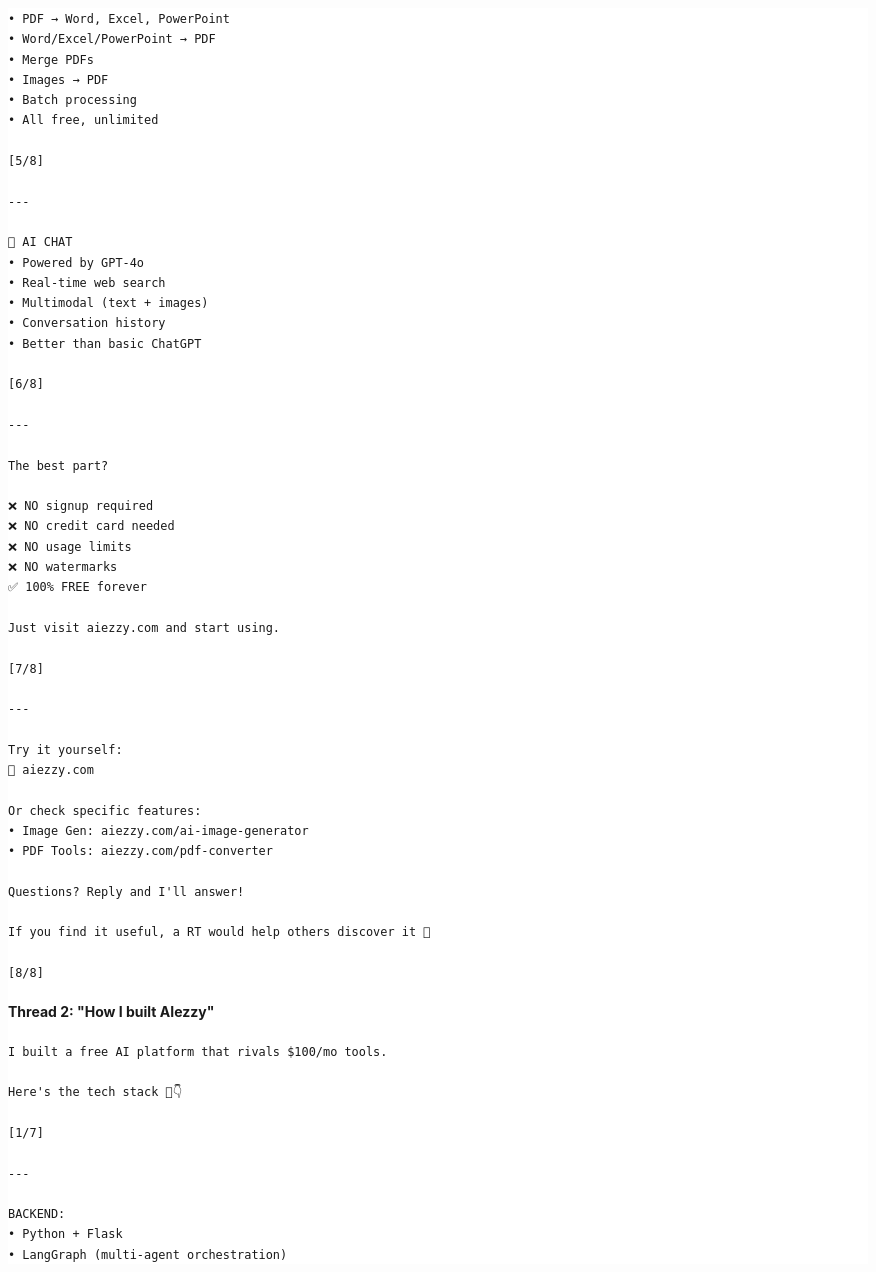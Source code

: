 ```
• PDF → Word, Excel, PowerPoint
• Word/Excel/PowerPoint → PDF
• Merge PDFs
• Images → PDF
• Batch processing
• All free, unlimited

[5/8]

---

💬 AI CHAT
• Powered by GPT-4o
• Real-time web search
• Multimodal (text + images)
• Conversation history
• Better than basic ChatGPT

[6/8]

---

The best part?

❌ NO signup required
❌ NO credit card needed
❌ NO usage limits
❌ NO watermarks
✅ 100% FREE forever

Just visit aiezzy.com and start using.

[7/8]

---

Try it yourself:
🔗 aiezzy.com

Or check specific features:
• Image Gen: aiezzy.com/ai-image-generator
• PDF Tools: aiezzy.com/pdf-converter

Questions? Reply and I'll answer!

If you find it useful, a RT would help others discover it 🙏

[8/8]
```

#### **Thread 2: "How I built AIezzy"**
```
I built a free AI platform that rivals $100/mo tools.

Here's the tech stack 🧵👇

[1/7]

---

BACKEND:
• Python + Flask
• LangGraph (multi-agent orchestration)
```